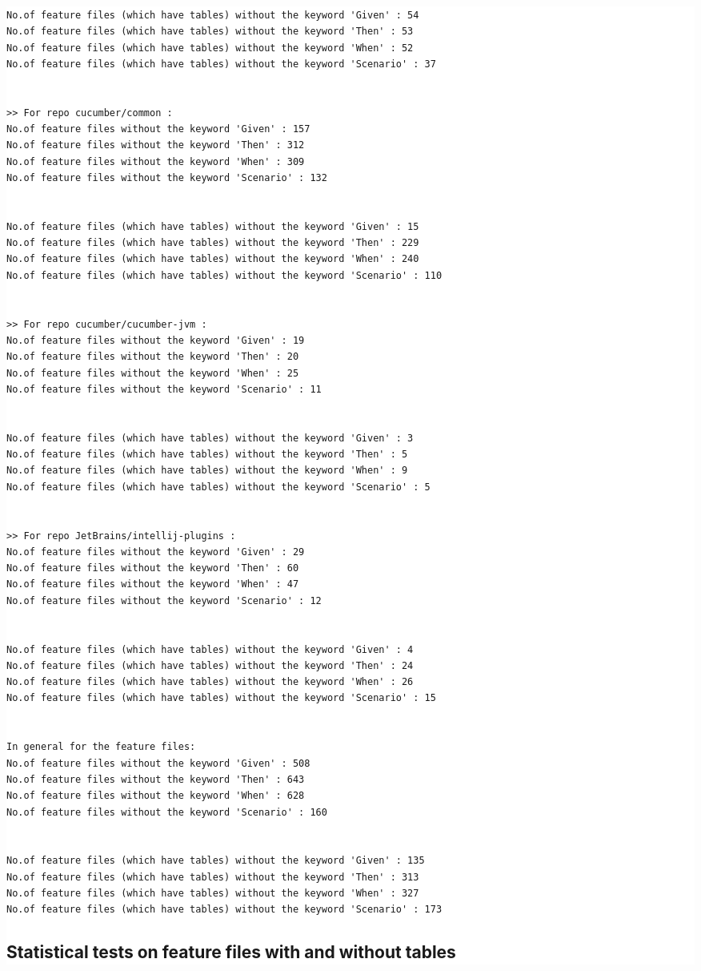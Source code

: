     
    No.of feature files (which have tables) without the keyword 'Given' : 54
    No.of feature files (which have tables) without the keyword 'Then' : 53
    No.of feature files (which have tables) without the keyword 'When' : 52
    No.of feature files (which have tables) without the keyword 'Scenario' : 37
    
    
    >> For repo cucumber/common : 
    No.of feature files without the keyword 'Given' : 157
    No.of feature files without the keyword 'Then' : 312
    No.of feature files without the keyword 'When' : 309
    No.of feature files without the keyword 'Scenario' : 132
    
    
    No.of feature files (which have tables) without the keyword 'Given' : 15
    No.of feature files (which have tables) without the keyword 'Then' : 229
    No.of feature files (which have tables) without the keyword 'When' : 240
    No.of feature files (which have tables) without the keyword 'Scenario' : 110
    
    
    >> For repo cucumber/cucumber-jvm : 
    No.of feature files without the keyword 'Given' : 19
    No.of feature files without the keyword 'Then' : 20
    No.of feature files without the keyword 'When' : 25
    No.of feature files without the keyword 'Scenario' : 11
    
    
    No.of feature files (which have tables) without the keyword 'Given' : 3
    No.of feature files (which have tables) without the keyword 'Then' : 5
    No.of feature files (which have tables) without the keyword 'When' : 9
    No.of feature files (which have tables) without the keyword 'Scenario' : 5
    
    
    >> For repo JetBrains/intellij-plugins : 
    No.of feature files without the keyword 'Given' : 29
    No.of feature files without the keyword 'Then' : 60
    No.of feature files without the keyword 'When' : 47
    No.of feature files without the keyword 'Scenario' : 12
    
    
    No.of feature files (which have tables) without the keyword 'Given' : 4
    No.of feature files (which have tables) without the keyword 'Then' : 24
    No.of feature files (which have tables) without the keyword 'When' : 26
    No.of feature files (which have tables) without the keyword 'Scenario' : 15
    
    
    In general for the feature files:
    No.of feature files without the keyword 'Given' : 508
    No.of feature files without the keyword 'Then' : 643
    No.of feature files without the keyword 'When' : 628
    No.of feature files without the keyword 'Scenario' : 160
    
    
    No.of feature files (which have tables) without the keyword 'Given' : 135
    No.of feature files (which have tables) without the keyword 'Then' : 313
    No.of feature files (which have tables) without the keyword 'When' : 327
    No.of feature files (which have tables) without the keyword 'Scenario' : 173
    

## Statistical tests on feature files with and without tables
